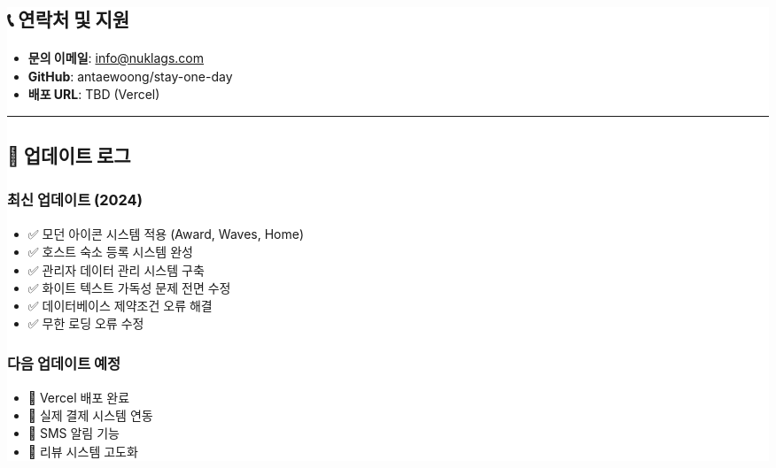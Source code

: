 
## 📞 연락처 및 지원

- **문의 이메일**: info@nuklags.com
- **GitHub**: antaewoong/stay-one-day
- **배포 URL**: TBD (Vercel)

---

## 🔄 업데이트 로그

### 최신 업데이트 (2024)
- ✅ 모던 아이콘 시스템 적용 (Award, Waves, Home)
- ✅ 호스트 숙소 등록 시스템 완성
- ✅ 관리자 데이터 관리 시스템 구축
- ✅ 화이트 텍스트 가독성 문제 전면 수정
- ✅ 데이터베이스 제약조건 오류 해결
- ✅ 무한 로딩 오류 수정

### 다음 업데이트 예정
- 🔄 Vercel 배포 완료
- 🔄 실제 결제 시스템 연동
- 🔄 SMS 알림 기능
- 🔄 리뷰 시스템 고도화